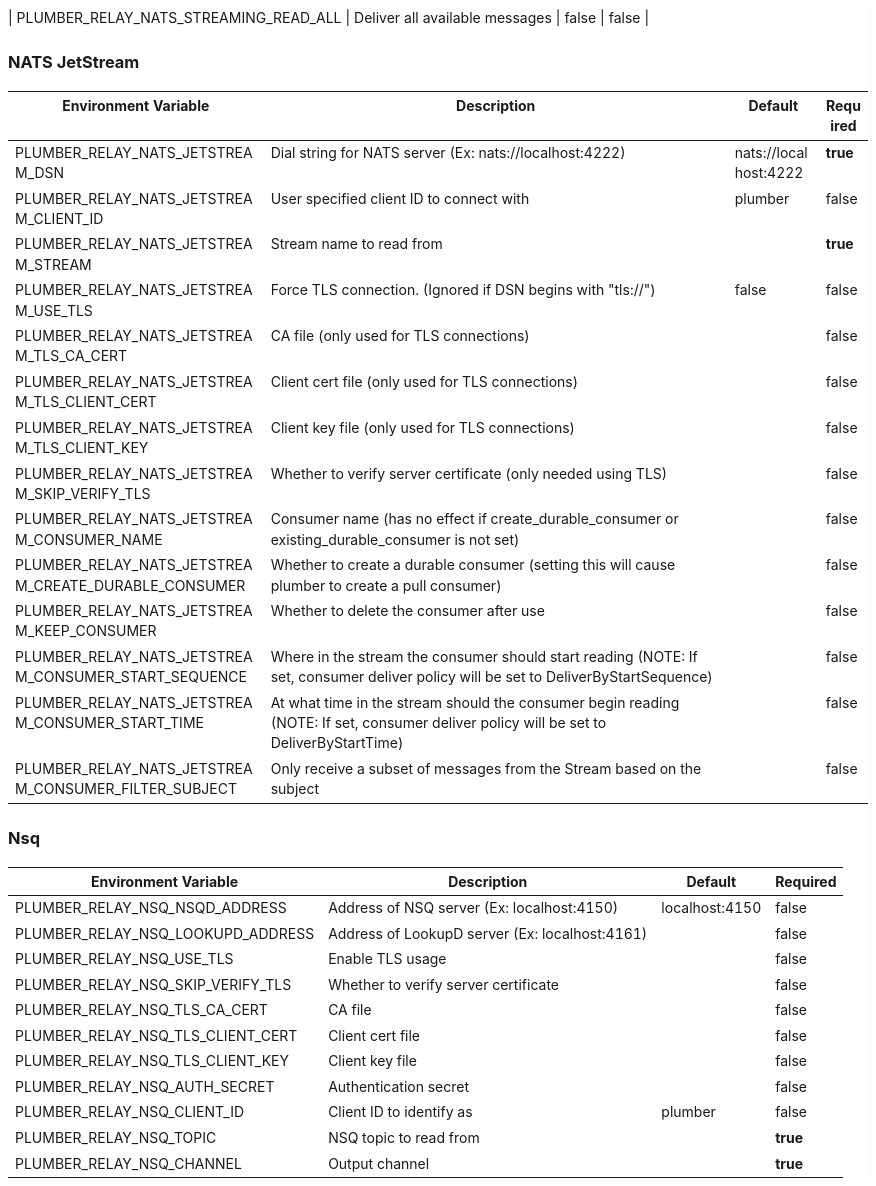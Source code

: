 | PLUMBER_RELAY_NATS_STREAMING_READ_ALL | Deliver all available messages | false | false |

### NATS JetStream

| **Environment Variable**                     | **Description**                                                                                                                        | **Default** | **Required** |
|----------------------------------------------|----------------------------------------------------------------------------------------------------------------------------------------| ----------- |------------|
| PLUMBER_RELAY_NATS_JETSTREAM_DSN             | Dial string for NATS server (Ex: nats://localhost:4222)                                                                                | nats://localhost:4222 | **true**   |
| PLUMBER_RELAY_NATS_JETSTREAM_CLIENT_ID       | User specified client ID to connect with                                                                                               | plumber | false      |
| PLUMBER_RELAY_NATS_JETSTREAM_STREAM          | Stream name to read from                                                                                                               |  | **true**   |
| PLUMBER_RELAY_NATS_JETSTREAM_USE_TLS         | Force TLS connection. (Ignored if DSN begins with "tls://")                                                                            | false | false      |
| PLUMBER_RELAY_NATS_JETSTREAM_TLS_CA_CERT     | CA file (only used for TLS connections)                                                                                                |  | false      |
| PLUMBER_RELAY_NATS_JETSTREAM_TLS_CLIENT_CERT | Client cert file (only used for TLS connections)                                                                                       |  | false      |
| PLUMBER_RELAY_NATS_JETSTREAM_TLS_CLIENT_KEY  | Client key file (only used for TLS connections)                                                                                        |  | false      |
| PLUMBER_RELAY_NATS_JETSTREAM_SKIP_VERIFY_TLS | Whether to verify server certificate (only needed using TLS)                                                                           |  | false      |
| PLUMBER_RELAY_NATS_JETSTREAM_CONSUMER_NAME   | Consumer name (has no effect if create_durable_consumer or existing_durable_consumer is not set)                                       |  | false      |
| PLUMBER_RELAY_NATS_JETSTREAM_CREATE_DURABLE_CONSUMER  | Whether to create a durable consumer (setting this will cause plumber to create a pull consumer)                                       |  | false      |
| PLUMBER_RELAY_NATS_JETSTREAM_KEEP_CONSUMER  | Whether to delete the consumer after use                                                                                               |  | false      |
| PLUMBER_RELAY_NATS_JETSTREAM_CONSUMER_START_SEQUENCE | Where in the stream the consumer should start reading (NOTE: If set, consumer deliver policy will be set to DeliverByStartSequence)    | | false |
| PLUMBER_RELAY_NATS_JETSTREAM_CONSUMER_START_TIME | At what time in the stream should the consumer begin reading (NOTE: If set, consumer deliver policy will be set to DeliverByStartTime) | | false |
| PLUMBER_RELAY_NATS_JETSTREAM_CONSUMER_FILTER_SUBJECT | Only receive a subset of messages from the Stream based on the subject | | false |

### Nsq

| **Environment Variable** | **Description** | **Default** | **Required** |
| ------------------------ | --------------- | ----------- | ------------ |
| PLUMBER_RELAY_NSQ_NSQD_ADDRESS | Address of NSQ server (Ex: localhost:4150) | localhost:4150 | false |
| PLUMBER_RELAY_NSQ_LOOKUPD_ADDRESS | Address of LookupD server (Ex: localhost:4161) |  | false |
| PLUMBER_RELAY_NSQ_USE_TLS | Enable TLS usage |  | false |
| PLUMBER_RELAY_NSQ_SKIP_VERIFY_TLS | Whether to verify server certificate |  | false |
| PLUMBER_RELAY_NSQ_TLS_CA_CERT | CA file |  | false |
| PLUMBER_RELAY_NSQ_TLS_CLIENT_CERT | Client cert file |  | false |
| PLUMBER_RELAY_NSQ_TLS_CLIENT_KEY | Client key file |  | false |
| PLUMBER_RELAY_NSQ_AUTH_SECRET | Authentication secret |  | false |
| PLUMBER_RELAY_NSQ_CLIENT_ID | Client ID to identify as | plumber | false |
| PLUMBER_RELAY_NSQ_TOPIC | NSQ topic to read from |  | **true** |
| PLUMBER_RELAY_NSQ_CHANNEL | Output channel |  | **true** |
